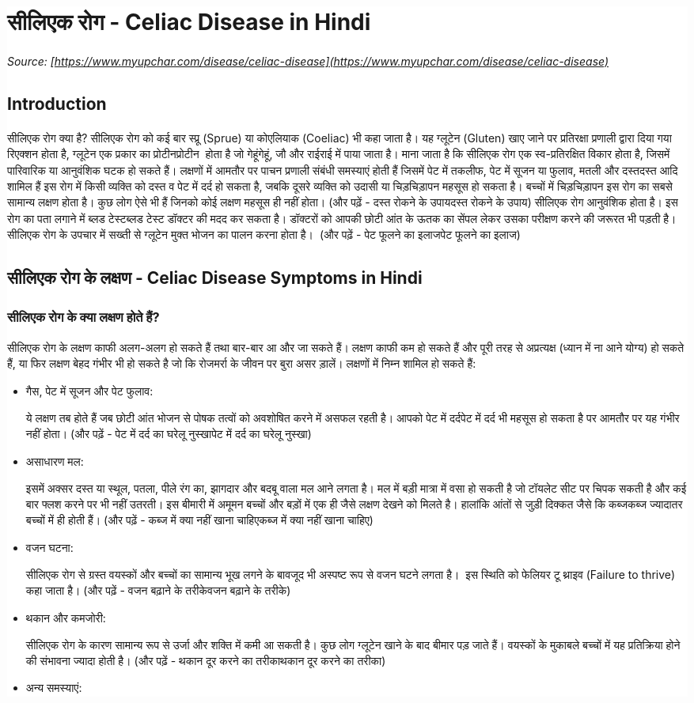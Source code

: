 # सीलिएक रोग - Celiac Disease in Hindi
_Source: [https://www.myupchar.com/disease/celiac-disease](https://www.myupchar.com/disease/celiac-disease)_

## Introduction
सीलिएक रोग क्या है?
सीलिएक रोग को कई बार स्प्रू (Sprue) या कोएलियाक (Coeliac) भी कहा जाता है। यह ग्लूटेन (Gluten) खाए जाने पर प्रतिरक्षा प्रणाली द्वारा दिया गया रिएक्शन होता है, ग्लूटेन एक प्रकार का प्रोटीनप्रोटीन  होता है जो गेहूंगेहूं, जौ और राईराई में पाया जाता है। माना जाता है कि सीलिएक रोग एक स्व-प्रतिरक्षित विकार होता है, जिसमें पारिवारिक या आनुवंशिक घटक हो सकते हैं। लक्षणों में आमतौर पर पाचन प्रणाली संबंधी समस्याएं होती हैं जिसमें पेट में तकलीफ, पेट में सूजन या फुलाव, मतली और दस्तदस्त आदि शामिल हैं इस रोग में किसी व्यक्ति को दस्त व पेट में दर्द हो सकता है, जबकि दूसरे व्यक्ति को उदासी या चिड़चिड़ापन महसूस हो सकता है। बच्चों में चिड़चिड़ापन इस रोग का सबसे सामान्य लक्षण होता है। कुछ लोग ऐसे भी हैं जिनको कोई लक्षण महसूस ही नहीं होता।
(और पढ़ें - दस्त रोकने के उपायदस्त रोकने के उपाय)
सीलिएक रोग आनुवंशिक होता है। इस रोग का पता लगाने में ब्लड टेस्टब्लड टेस्ट डॉक्टर की मदद कर सकता है। डॉक्टरों को आपकी छोटी आंत के ऊतक का सेंपल लेकर उसका परीक्षण करने की जरूरत भी पड़ती है। सीलिएक रोग के उपचार में सख्ती से ग्लूटेन मुक्त भोजन का पालन करना होता है। 
(और पढ़ें - पेट फूलने का इलाजपेट फूलने का इलाज)

## सीलिएक रोग के लक्षण - Celiac Disease Symptoms in Hindi
### सीलिएक रोग के क्या लक्षण होते हैं?
सीलिएक रोग के लक्षण काफी अलग-अलग हो सकते हैं तथा बार-बार आ और जा सकते हैं। लक्षण काफी कम हो सकते हैं और पूरी तरह से अप्रत्यक्ष (ध्यान में ना आने योग्य) हो सकते हैं, या फिर लक्षण बेहद गंभीर भी हो सकते है जो कि रोजमर्रा के जीवन पर बुरा असर ड़ालें।
लक्षणों में निम्न शामिल हो सकते हैं:
- गैस, पेट में सूजन और पेट फुलाव:

	ये लक्षण तब होते हैं जब छोटी आंत भोजन से पोषक तत्वों को अवशोषित करने में असफल रहती है। आपको पेट में दर्दपेट में दर्द भी महसूस हो सकता है पर आमतौर पर यह गंभीर नहीं होता। (और पढ़ें - पेट में दर्द का घरेलू नुस्खापेट में दर्द का घरेलू नुस्खा)
- असाधारण मल: 

	इसमें अक्सर दस्त या स्थूल, पतला, पीले रंग का, झागदार और बदबू वाला मल आने लगता है। मल में बड़ी मात्रा में वसा हो सकती है जो टॉयलेट सीट पर चिपक सकती है और कई बार फ्लश करने पर भी नहीं उतरती। इस बीमारी में अमूमन बच्चों और बड़ों में एक ही जैसे लक्षण देखने को मिलते है। हालांकि आंतों से जुड़ी दिक्कत जैसे कि कब्जकब्ज ज्यादातर बच्चों में ही होती हैं। (और पढ़ें - कब्ज में क्या नहीं खाना चाहिएकब्ज में क्या नहीं खाना चाहिए)
- वजन घटना: 

	सीलिएक रोग से ग्रस्त वयस्कों और बच्चों का सामान्य भूख लगने के बावजूद भी अस्पष्ट रूप से वजन घटने लगता है।  इस स्थिति को फेलियर टू थ्राइव (Failure to thrive) कहा जाता है। (और पढ़ें - वजन बढ़ाने के तरीकेवजन बढ़ाने के तरीके)
- थकान और कमजोरी: 

	सीलिएक रोग के कारण सामान्य रूप से उर्जा और शक्ति में कमी आ सकती है। कुछ लोग ग्लूटेन खाने के बाद बीमार पड़ जाते हैं। वयस्कों के मुकाबले बच्चों में यह प्रतिक्रिया होने की संभावना ज्यादा होती है। (और पढ़ें - थकान दूर करने का तरीकाथकान दूर करने का तरीका)
- अन्य समस्याएं:
